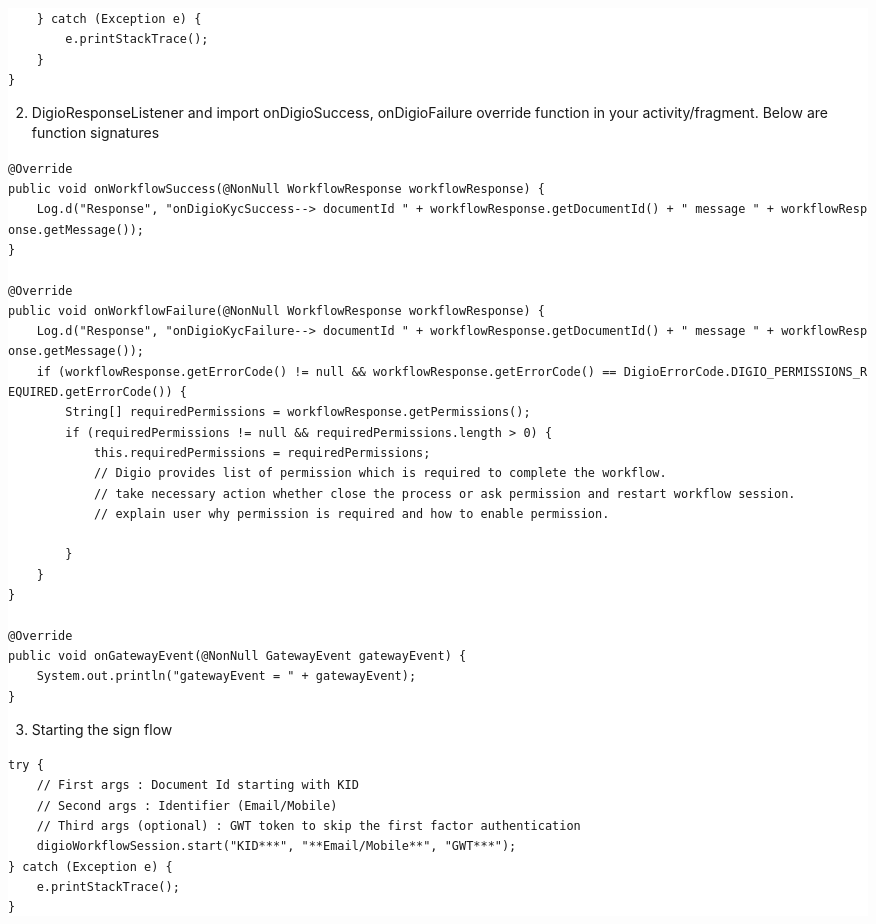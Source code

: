 ```
    } catch (Exception e) {
        e.printStackTrace();
    }
}
```


2. DigioResponseListener and import onDigioSuccess, onDigioFailure override function in your activity/fragment. Below are function signatures

```
@Override
public void onWorkflowSuccess(@NonNull WorkflowResponse workflowResponse) {
    Log.d("Response", "onDigioKycSuccess--> documentId " + workflowResponse.getDocumentId() + " message " + workflowResponse.getMessage());
}

@Override
public void onWorkflowFailure(@NonNull WorkflowResponse workflowResponse) {
    Log.d("Response", "onDigioKycFailure--> documentId " + workflowResponse.getDocumentId() + " message " + workflowResponse.getMessage());
    if (workflowResponse.getErrorCode() != null && workflowResponse.getErrorCode() == DigioErrorCode.DIGIO_PERMISSIONS_REQUIRED.getErrorCode()) {
        String[] requiredPermissions = workflowResponse.getPermissions();
        if (requiredPermissions != null && requiredPermissions.length > 0) {
            this.requiredPermissions = requiredPermissions;
            // Digio provides list of permission which is required to complete the workflow.
            // take necessary action whether close the process or ask permission and restart workflow session.
            // explain user why permission is required and how to enable permission.
           
        }
    }
}

@Override
public void onGatewayEvent(@NonNull GatewayEvent gatewayEvent) {
    System.out.println("gatewayEvent = " + gatewayEvent);
}
```

3. Starting the sign flow
```
try {
    // First args : Document Id starting with KID
    // Second args : Identifier (Email/Mobile)
    // Third args (optional) : GWT token to skip the first factor authentication
    digioWorkflowSession.start("KID***", "**Email/Mobile**", "GWT***");
} catch (Exception e) {
    e.printStackTrace();
}
```

